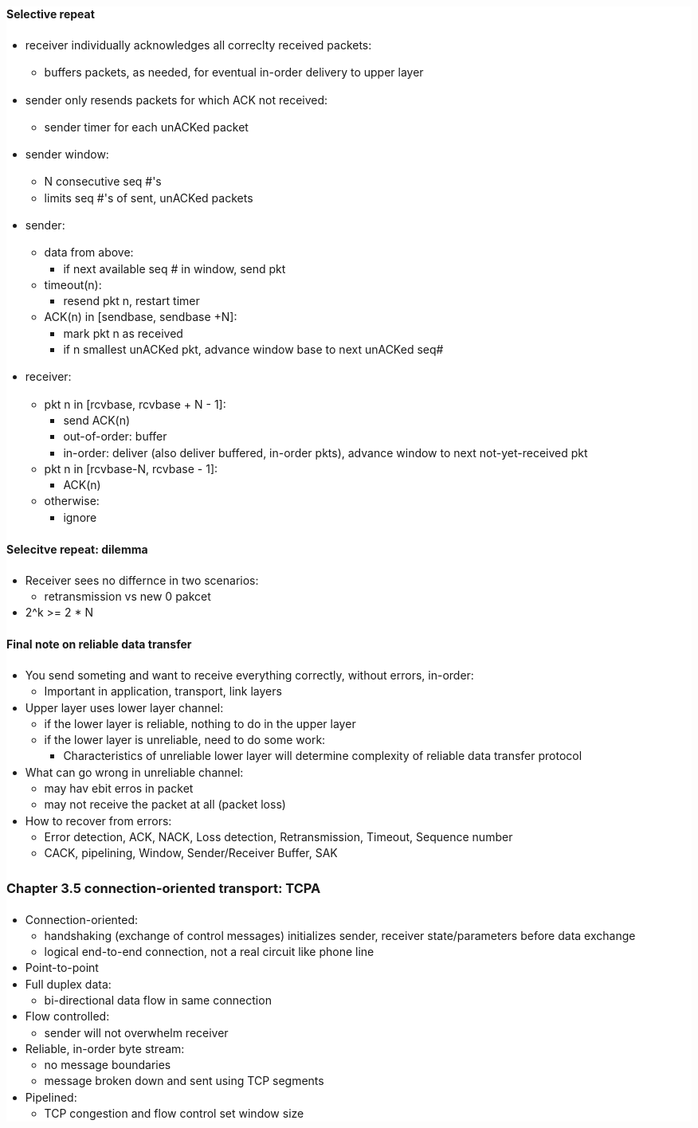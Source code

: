 #### Selective repeat
 * receiver individually acknowledges all correclty received packets:
   * buffers packets, as needed, for eventual in-order delivery to upper layer
 * sender only resends packets for which ACK not received:
   * sender timer for each unACKed packet
 * sender window:
   * N consecutive seq #'s
   * limits seq #'s of sent, unACKed packets

 * sender:
   * data from above:
     * if next available seq # in window, send pkt
   * timeout(n):
     * resend pkt n, restart timer
   * ACK(n) in [sendbase, sendbase +N]:
     * mark pkt n as received
     * if n smallest unACKed pkt, advance window base to next unACKed seq#
 * receiver:
   * pkt n in [rcvbase, rcvbase + N - 1]:
     * send ACK(n)
     * out-of-order: buffer
     * in-order: deliver (also deliver buffered, in-order pkts), advance window to next not-yet-received pkt
   * pkt n in [rcvbase-N, rcvbase - 1]:
     * ACK(n)
   * otherwise:
     * ignore

#### Selecitve repeat: dilemma
 * Receiver sees no differnce in two scenarios:
   * retransmission vs new 0 pakcet
 * 2^k >= 2 * N

#### Final note on reliable data transfer
 * You send someting and want to receive everything correctly, without errors, in-order:
   * Important in application, transport, link layers
 * Upper layer uses lower layer channel:
   * if the lower layer is reliable, nothing to do in the upper layer
   * if the lower layer is unreliable, need to do some work:
     * Characteristics of unreliable lower layer will determine complexity of reliable data transfer protocol
 * What can go wrong in unreliable channel:
   * may hav ebit erros in packet
   * may not receive the packet at all (packet loss)
 * How to recover from errors:
   * Error detection, ACK, NACK, Loss detection, Retransmission, Timeout, Sequence number
   * CACK, pipelining, Window, Sender/Receiver Buffer, SAK

### Chapter 3.5 connection-oriented transport: TCPA
 * Connection-oriented:
   * handshaking (exchange of control messages) initializes sender, receiver state/parameters before data exchange
   * logical end-to-end connection, not a real circuit like phone line
 * Point-to-point
 * Full duplex data:
   * bi-directional data flow in same connection
 * Flow controlled:
   * sender will not overwhelm receiver
 * Reliable, in-order byte stream:
   * no message boundaries
   * message broken down and sent using TCP segments
 * Pipelined:
   * TCP congestion and flow control set window size
